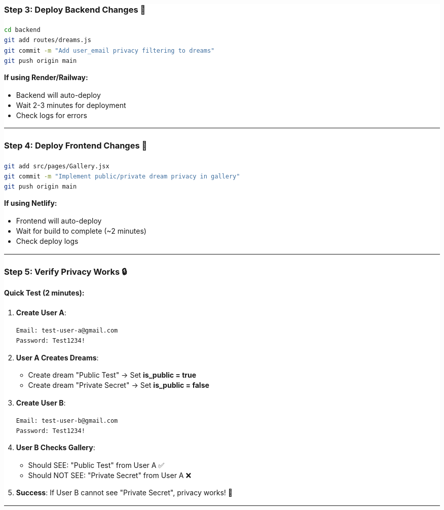 
### Step 3: Deploy Backend Changes 🔧

```bash
cd backend
git add routes/dreams.js
git commit -m "Add user_email privacy filtering to dreams"
git push origin main
```

**If using Render/Railway:**
- Backend will auto-deploy
- Wait 2-3 minutes for deployment
- Check logs for errors

---

### Step 4: Deploy Frontend Changes 🎨

```bash
git add src/pages/Gallery.jsx
git commit -m "Implement public/private dream privacy in gallery"
git push origin main
```

**If using Netlify:**
- Frontend will auto-deploy
- Wait for build to complete (~2 minutes)
- Check deploy logs

---

### Step 5: Verify Privacy Works 🔒

#### Quick Test (2 minutes):

1. **Create User A**:
   ```
   Email: test-user-a@gmail.com
   Password: Test1234!
   ```

2. **User A Creates Dreams**:
   - Create dream "Public Test" → Set **is_public = true**
   - Create dream "Private Secret" → Set **is_public = false**

3. **Create User B**:
   ```
   Email: test-user-b@gmail.com
   Password: Test1234!
   ```

4. **User B Checks Gallery**:
   - Should SEE: "Public Test" from User A ✅
   - Should NOT SEE: "Private Secret" from User A ❌

5. **Success**: If User B cannot see "Private Secret", privacy works! 🎉

---